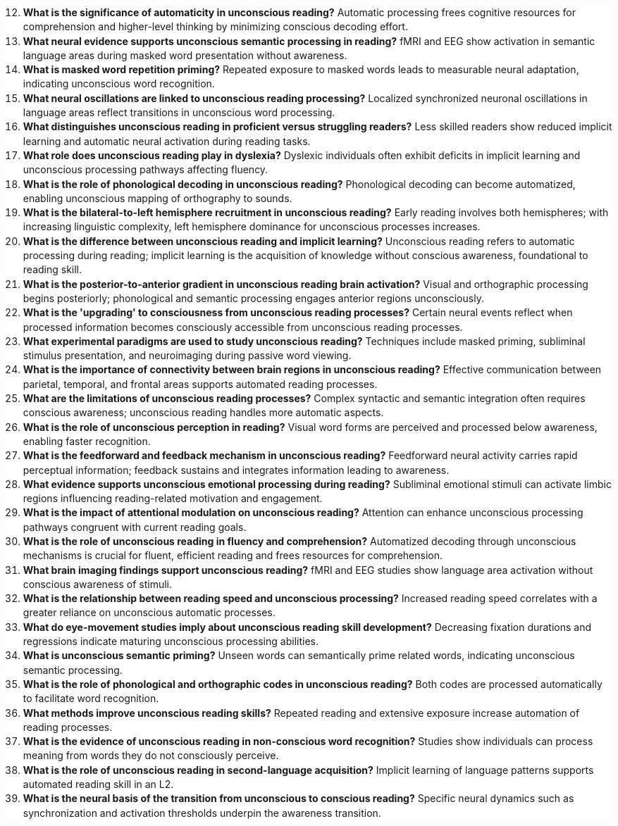 12. **What is the significance of automaticity in unconscious reading?** Automatic processing frees cognitive resources for comprehension and higher-level thinking by minimizing conscious decoding effort.
13. **What neural evidence supports unconscious semantic processing in reading?** fMRI and EEG show activation in semantic language areas during masked word presentation without awareness.
14. **What is masked word repetition priming?** Repeated exposure to masked words leads to measurable neural adaptation, indicating unconscious word recognition.
15. **What neural oscillations are linked to unconscious reading processing?** Localized synchronized neuronal oscillations in language areas reflect transitions in unconscious word processing.
16. **What distinguishes unconscious reading in proficient versus struggling readers?** Less skilled readers show reduced implicit learning and automatic neural activation during reading tasks.
17. **What role does unconscious reading play in dyslexia?** Dyslexic individuals often exhibit deficits in implicit learning and unconscious processing pathways affecting fluency.
18. **What is the role of phonological decoding in unconscious reading?** Phonological decoding can become automatized, enabling unconscious mapping of orthography to sounds.
19. **What is the bilateral-to-left hemisphere recruitment in unconscious reading?** Early reading involves both hemispheres; with increasing linguistic complexity, left hemisphere dominance for unconscious processes increases.
20. **What is the difference between unconscious reading and implicit learning?** Unconscious reading refers to automatic processing during reading; implicit learning is the acquisition of knowledge without conscious awareness, foundational to reading skill.
21. **What is the posterior-to-anterior gradient in unconscious reading brain activation?** Visual and orthographic processing begins posteriorly; phonological and semantic processing engages anterior regions unconsciously.
22. **What is the 'upgrading' to consciousness from unconscious reading processes?** Certain neural events reflect when processed information becomes consciously accessible from unconscious reading processes.
23. **What experimental paradigms are used to study unconscious reading?** Techniques include masked priming, subliminal stimulus presentation, and neuroimaging during passive word viewing.
24. **What is the importance of connectivity between brain regions in unconscious reading?** Effective communication between parietal, temporal, and frontal areas supports automated reading processes.
25. **What are the limitations of unconscious reading processes?** Complex syntactic and semantic integration often requires conscious awareness; unconscious reading handles more automatic aspects.
26. **What is the role of unconscious perception in reading?** Visual word forms are perceived and processed below awareness, enabling faster recognition.
27. **What is the feedforward and feedback mechanism in unconscious reading?** Feedforward neural activity carries rapid perceptual information; feedback sustains and integrates information leading to awareness.
28. **What evidence supports unconscious emotional processing during reading?** Subliminal emotional stimuli can activate limbic regions influencing reading-related motivation and engagement.
29. **What is the impact of attentional modulation on unconscious reading?** Attention can enhance unconscious processing pathways congruent with current reading goals.
30. **What is the role of unconscious reading in fluency and comprehension?** Automatized decoding through unconscious mechanisms is crucial for fluent, efficient reading and frees resources for comprehension.
31. **What brain imaging findings support unconscious reading?** fMRI and EEG studies show language area activation without conscious awareness of stimuli.
32. **What is the relationship between reading speed and unconscious processing?** Increased reading speed correlates with a greater reliance on unconscious automatic processes.
33. **What do eye-movement studies imply about unconscious reading skill development?** Decreasing fixation durations and regressions indicate maturing unconscious processing abilities.
34. **What is unconscious semantic priming?** Unseen words can semantically prime related words, indicating unconscious semantic processing.
35. **What is the role of phonological and orthographic codes in unconscious reading?** Both codes are processed automatically to facilitate word recognition.
36. **What methods improve unconscious reading skills?** Repeated reading and extensive exposure increase automation of reading processes.
37. **What is the evidence of unconscious reading in non-conscious word recognition?** Studies show individuals can process meaning from words they do not consciously perceive.
38. **What is the role of unconscious reading in second-language acquisition?** Implicit learning of language patterns supports automated reading skill in an L2.
39. **What is the neural basis of the transition from unconscious to conscious reading?** Specific neural dynamics such as synchronization and activation thresholds underpin the awareness transition.
